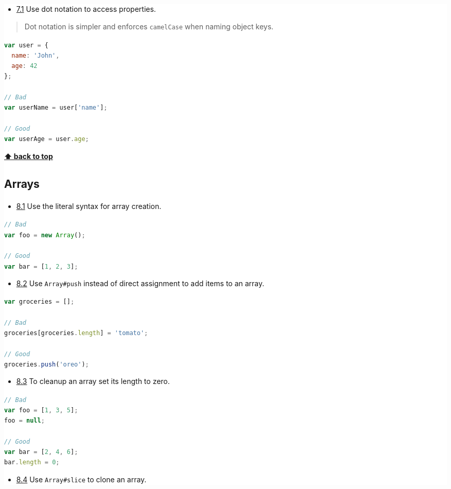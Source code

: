 * [7.1](#7.1) <a name='7.1'></a> Use dot notation to access properties.

> Dot notation is simpler and enforces `camelCase` when naming object keys.

```javascript
var user = {
  name: 'John',
  age: 42
};

// Bad
var userName = user['name'];

// Good
var userAge = user.age;
```

**[⬆ back to top](#table-of-contents)**

## Arrays

* [8.1](#8.1) <a name='8.1'></a> Use the literal syntax for array creation.

```javascript
// Bad
var foo = new Array();

// Good
var bar = [1, 2, 3];
```

* [8.2](#8.2) <a name='8.2'></a> Use `Array#push` instead of direct assignment to add items to an array.

```javascript
var groceries = [];

// Bad
groceries[groceries.length] = 'tomato';

// Good
groceries.push('oreo');
```

* [8.3](#8.3) <a name='8.3'></a> To cleanup an array set its length to zero.

```javascript
// Bad
var foo = [1, 3, 5];
foo = null;

// Good
var bar = [2, 4, 6];
bar.length = 0;
```

* [8.4](#8.4) <a name='8.4'></a> Use `Array#slice` to clone an array.
